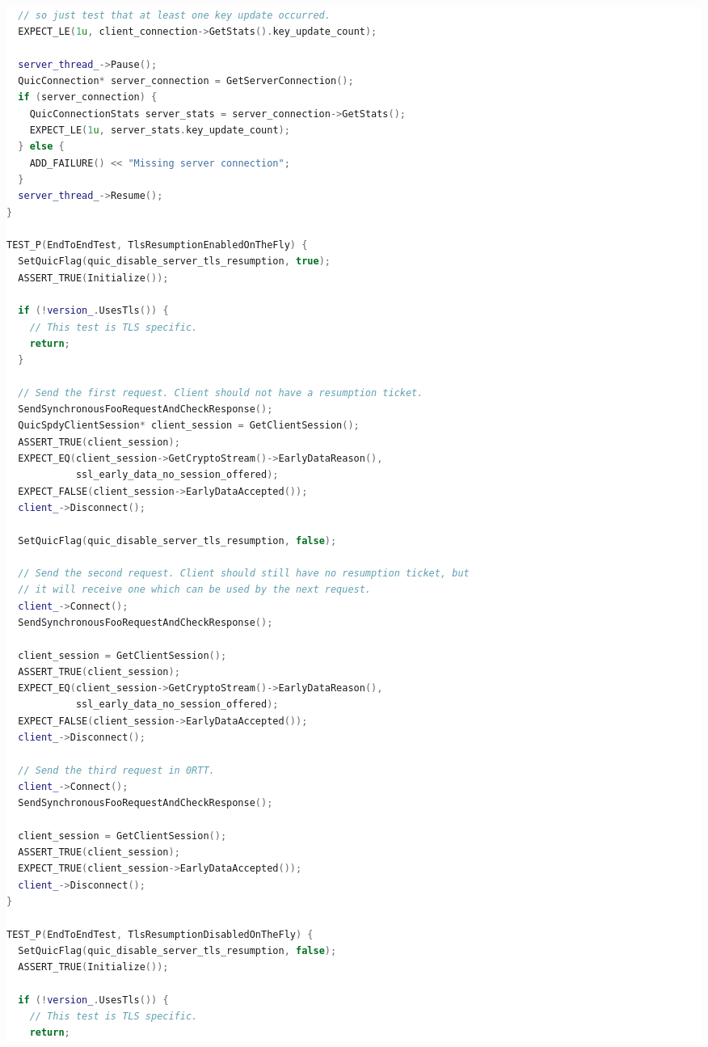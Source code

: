 ```cpp
  // so just test that at least one key update occurred.
  EXPECT_LE(1u, client_connection->GetStats().key_update_count);

  server_thread_->Pause();
  QuicConnection* server_connection = GetServerConnection();
  if (server_connection) {
    QuicConnectionStats server_stats = server_connection->GetStats();
    EXPECT_LE(1u, server_stats.key_update_count);
  } else {
    ADD_FAILURE() << "Missing server connection";
  }
  server_thread_->Resume();
}

TEST_P(EndToEndTest, TlsResumptionEnabledOnTheFly) {
  SetQuicFlag(quic_disable_server_tls_resumption, true);
  ASSERT_TRUE(Initialize());

  if (!version_.UsesTls()) {
    // This test is TLS specific.
    return;
  }

  // Send the first request. Client should not have a resumption ticket.
  SendSynchronousFooRequestAndCheckResponse();
  QuicSpdyClientSession* client_session = GetClientSession();
  ASSERT_TRUE(client_session);
  EXPECT_EQ(client_session->GetCryptoStream()->EarlyDataReason(),
            ssl_early_data_no_session_offered);
  EXPECT_FALSE(client_session->EarlyDataAccepted());
  client_->Disconnect();

  SetQuicFlag(quic_disable_server_tls_resumption, false);

  // Send the second request. Client should still have no resumption ticket, but
  // it will receive one which can be used by the next request.
  client_->Connect();
  SendSynchronousFooRequestAndCheckResponse();

  client_session = GetClientSession();
  ASSERT_TRUE(client_session);
  EXPECT_EQ(client_session->GetCryptoStream()->EarlyDataReason(),
            ssl_early_data_no_session_offered);
  EXPECT_FALSE(client_session->EarlyDataAccepted());
  client_->Disconnect();

  // Send the third request in 0RTT.
  client_->Connect();
  SendSynchronousFooRequestAndCheckResponse();

  client_session = GetClientSession();
  ASSERT_TRUE(client_session);
  EXPECT_TRUE(client_session->EarlyDataAccepted());
  client_->Disconnect();
}

TEST_P(EndToEndTest, TlsResumptionDisabledOnTheFly) {
  SetQuicFlag(quic_disable_server_tls_resumption, false);
  ASSERT_TRUE(Initialize());

  if (!version_.UsesTls()) {
    // This test is TLS specific.
    return;
```